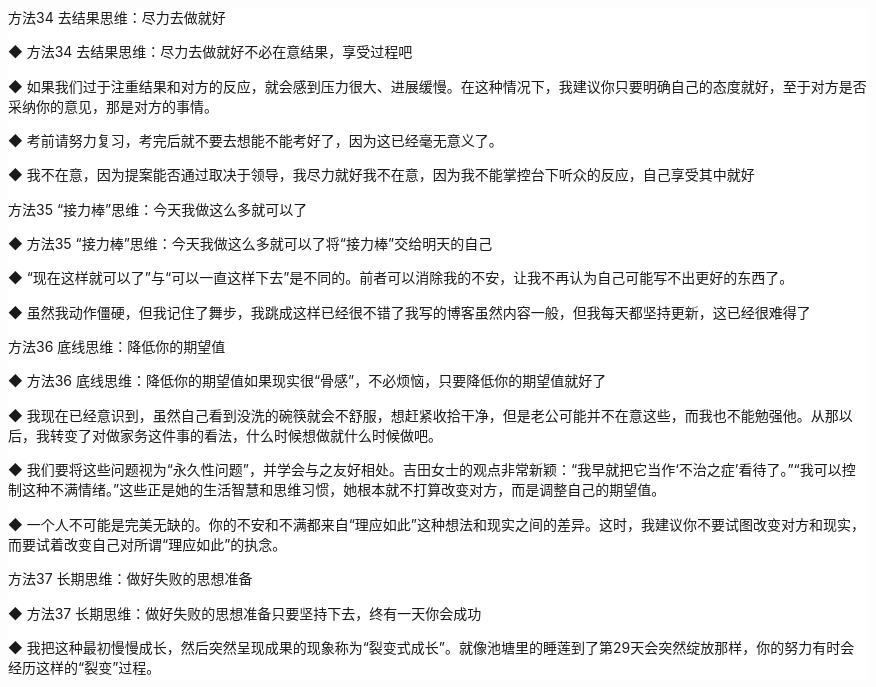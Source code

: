 
方法34 去结果思维：尽力去做就好

 

◆ 方法34 去结果思维：尽力去做就好不必在意结果，享受过程吧

 

◆ 如果我们过于注重结果和对方的反应，就会感到压力很大、进展缓慢。在这种情况下，我建议你只要明确自己的态度就好，至于对方是否采纳你的意见，那是对方的事情。

 

◆ 考前请努力复习，考完后就不要去想能不能考好了，因为这已经毫无意义了。

 

◆ 我不在意，因为提案能否通过取决于领导，我尽力就好我不在意，因为我不能掌控台下听众的反应，自己享受其中就好

 

 

方法35 “接力棒”思维：今天我做这么多就可以了

 

◆ 方法35 “接力棒”思维：今天我做这么多就可以了将“接力棒”交给明天的自己

 

◆ “现在这样就可以了”与“可以一直这样下去”是不同的。前者可以消除我的不安，让我不再认为自己可能写不出更好的东西了。

 

◆ 虽然我动作僵硬，但我记住了舞步，我跳成这样已经很不错了我写的博客虽然内容一般，但我每天都坚持更新，这已经很难得了

 

 

方法36 底线思维：降低你的期望值

 

◆ 方法36 底线思维：降低你的期望值如果现实很“骨感”，不必烦恼，只要降低你的期望值就好了

 

◆ 我现在已经意识到，虽然自己看到没洗的碗筷就会不舒服，想赶紧收拾干净，但是老公可能并不在意这些，而我也不能勉强他。从那以后，我转变了对做家务这件事的看法，什么时候想做就什么时候做吧。

 

◆ 我们要将这些问题视为“永久性问题”，并学会与之友好相处。吉田女士的观点非常新颖：“我早就把它当作‘不治之症’看待了。”“我可以控制这种不满情绪。”这些正是她的生活智慧和思维习惯，她根本就不打算改变对方，而是调整自己的期望值。

 

◆ 一个人不可能是完美无缺的。你的不安和不满都来自“理应如此”这种想法和现实之间的差异。这时，我建议你不要试图改变对方和现实，而要试着改变自己对所谓“理应如此”的执念。

 

 

方法37 长期思维：做好失败的思想准备

 

◆ 方法37 长期思维：做好失败的思想准备只要坚持下去，终有一天你会成功

 

◆ 我把这种最初慢慢成长，然后突然呈现成果的现象称为“裂变式成长”。就像池塘里的睡莲到了第29天会突然绽放那样，你的努力有时会经历这样的“裂变”过程。

 

 
